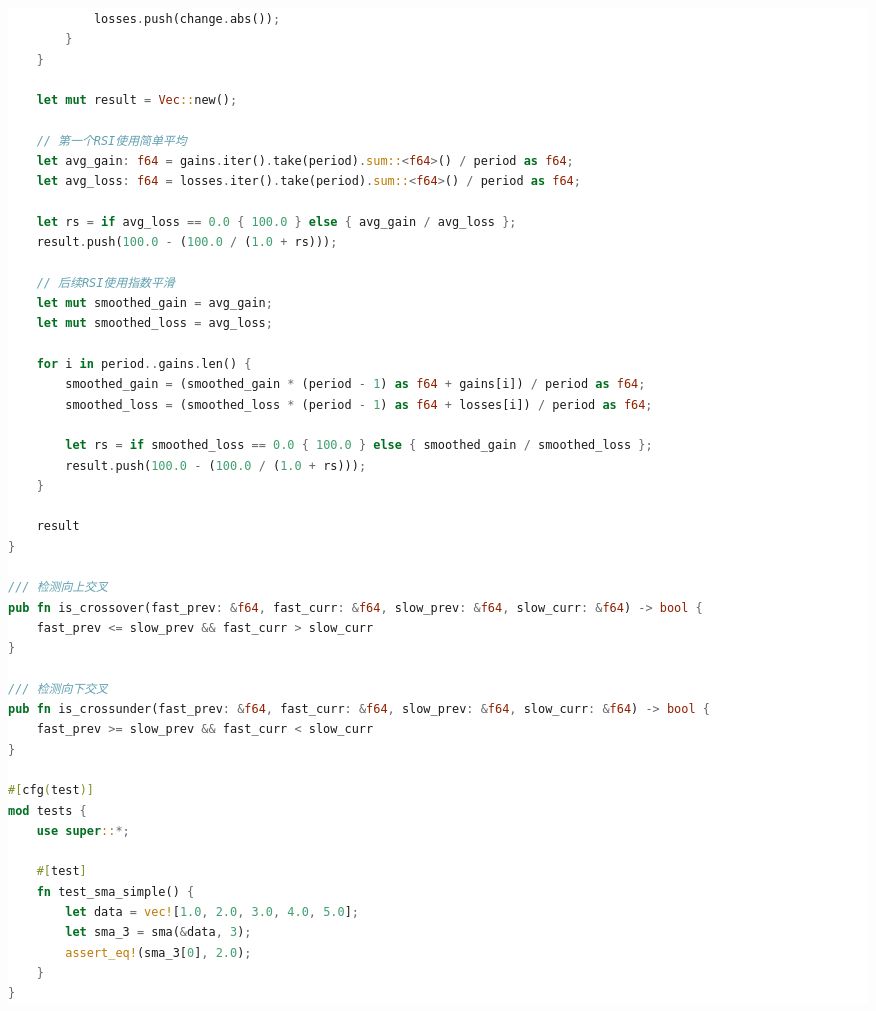 ```rust
            losses.push(change.abs());
        }
    }

    let mut result = Vec::new();

    // 第一个RSI使用简单平均
    let avg_gain: f64 = gains.iter().take(period).sum::<f64>() / period as f64;
    let avg_loss: f64 = losses.iter().take(period).sum::<f64>() / period as f64;

    let rs = if avg_loss == 0.0 { 100.0 } else { avg_gain / avg_loss };
    result.push(100.0 - (100.0 / (1.0 + rs)));

    // 后续RSI使用指数平滑
    let mut smoothed_gain = avg_gain;
    let mut smoothed_loss = avg_loss;

    for i in period..gains.len() {
        smoothed_gain = (smoothed_gain * (period - 1) as f64 + gains[i]) / period as f64;
        smoothed_loss = (smoothed_loss * (period - 1) as f64 + losses[i]) / period as f64;

        let rs = if smoothed_loss == 0.0 { 100.0 } else { smoothed_gain / smoothed_loss };
        result.push(100.0 - (100.0 / (1.0 + rs)));
    }

    result
}

/// 检测向上交叉
pub fn is_crossover(fast_prev: &f64, fast_curr: &f64, slow_prev: &f64, slow_curr: &f64) -> bool {
    fast_prev <= slow_prev && fast_curr > slow_curr
}

/// 检测向下交叉
pub fn is_crossunder(fast_prev: &f64, fast_curr: &f64, slow_prev: &f64, slow_curr: &f64) -> bool {
    fast_prev >= slow_prev && fast_curr < slow_curr
}

#[cfg(test)]
mod tests {
    use super::*;

    #[test]
    fn test_sma_simple() {
        let data = vec![1.0, 2.0, 3.0, 4.0, 5.0];
        let sma_3 = sma(&data, 3);
        assert_eq!(sma_3[0], 2.0);
    }
}
```
